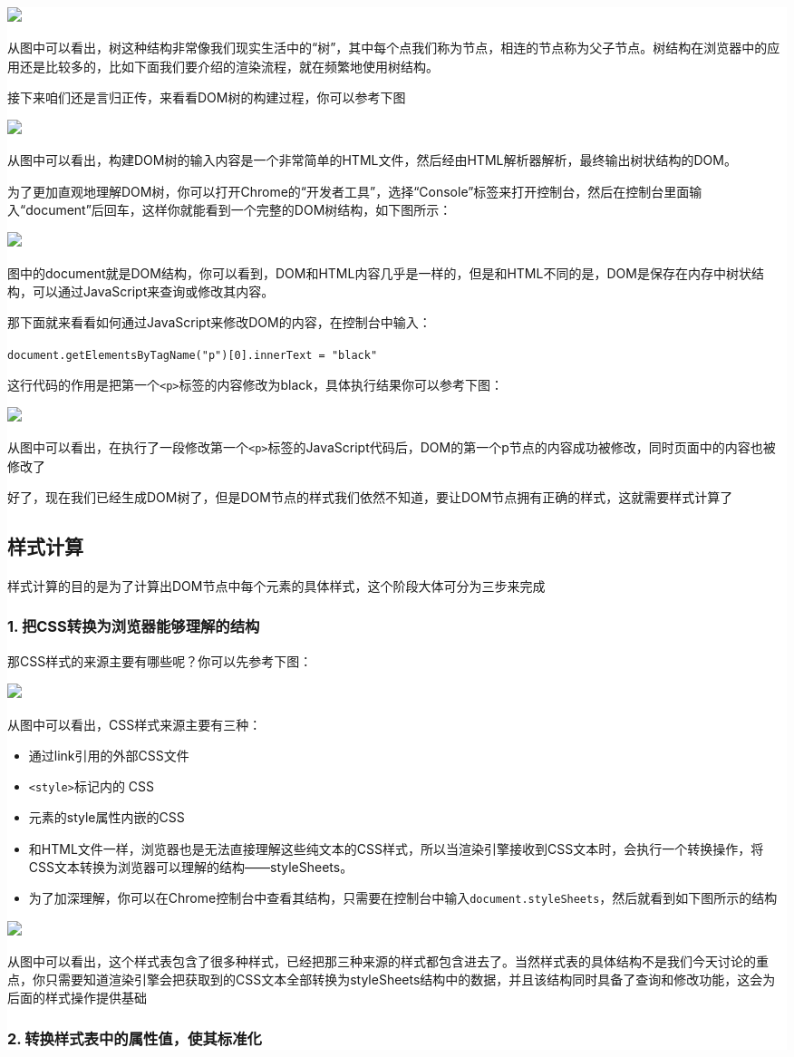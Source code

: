 ![](https://static001.geekbang.org/resource/image/fc/38/fcad0a4e3e73c796f00d6120284a3638.png)

从图中可以看出，树这种结构非常像我们现实生活中的“树”，其中每个点我们称为节点，相连的节点称为父子节点。树结构在浏览器中的应用还是比较多的，比如下面我们要介绍的渲染流程，就在频繁地使用树结构。

接下来咱们还是言归正传，来看看DOM树的构建过程，你可以参考下图

![](https://static001.geekbang.org/resource/image/12/79/125849ec56a3ea98d4b476c66c754f79.png)

从图中可以看出，构建DOM树的输入内容是一个非常简单的HTML文件，然后经由HTML解析器解析，最终输出树状结构的DOM。

为了更加直观地理解DOM树，你可以打开Chrome的“开发者工具”，选择“Console”标签来打开控制台，然后在控制台里面输入“document”后回车，这样你就能看到一个完整的DOM树结构，如下图所示：

![](https://static001.geekbang.org/resource/image/47/73/47f57c3eee749dd838939bfe5dd64573.png)

图中的document就是DOM结构，你可以看到，DOM和HTML内容几乎是一样的，但是和HTML不同的是，DOM是保存在内存中树状结构，可以通过JavaScript来查询或修改其内容。

那下面就来看看如何通过JavaScript来修改DOM的内容，在控制台中输入：

```
document.getElementsByTagName("p")[0].innerText = "black"
```

这行代码的作用是把第一个`<p>`标签的内容修改为black，具体执行结果你可以参考下图：

![](https://static001.geekbang.org/resource/image/e7/74/e730aa1d73c1151c588e2f8c7e22c274.png)

从图中可以看出，在执行了一段修改第一个`<p>`标签的JavaScript代码后，DOM的第一个p节点的内容成功被修改，同时页面中的内容也被修改了

好了，现在我们已经生成DOM树了，但是DOM节点的样式我们依然不知道，要让DOM节点拥有正确的样式，这就需要样式计算了

## 样式计算

样式计算的目的是为了计算出DOM节点中每个元素的具体样式，这个阶段大体可分为三步来完成

### 1. 把CSS转换为浏览器能够理解的结构

那CSS样式的来源主要有哪些呢？你可以先参考下图：

![](https://static001.geekbang.org/resource/image/bc/7c/bc93df7b8d03b2675f21e1d9e4e1407c.png)

从图中可以看出，CSS样式来源主要有三种：

- 通过link引用的外部CSS文件
- `<style>`标记内的 CSS
- 元素的style属性内嵌的CSS

- 和HTML文件一样，浏览器也是无法直接理解这些纯文本的CSS样式，所以当渲染引擎接收到CSS文本时，会执行一个转换操作，将CSS文本转换为浏览器可以理解的结构——styleSheets。
- 为了加深理解，你可以在Chrome控制台中查看其结构，只需要在控制台中输入`document.styleSheets`，然后就看到如下图所示的结构

![](https://static001.geekbang.org/resource/image/8e/ab/8ec7d5ecfadcd05b3f1ec762223a9aab.png)

从图中可以看出，这个样式表包含了很多种样式，已经把那三种来源的样式都包含进去了。当然样式表的具体结构不是我们今天讨论的重点，你只需要知道渲染引擎会把获取到的CSS文本全部转换为styleSheets结构中的数据，并且该结构同时具备了查询和修改功能，这会为后面的样式操作提供基础

### 2. 转换样式表中的属性值，使其标准化
